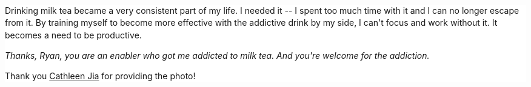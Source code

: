 Drinking milk tea became a very consistent part of my life. I needed it -- I spent too much time with it and I can no longer escape from it. By training myself to become more effective with the addictive drink by my side, I can't focus and work without it. It becomes a need to be productive. 

*Thanks, Ryan, you are an enabler who got me addicted to milk tea. And you're welcome for the addiction.*

Thank you [Cathleen Jia](flickr.com/photos/cathleenjia/) for providing the photo!